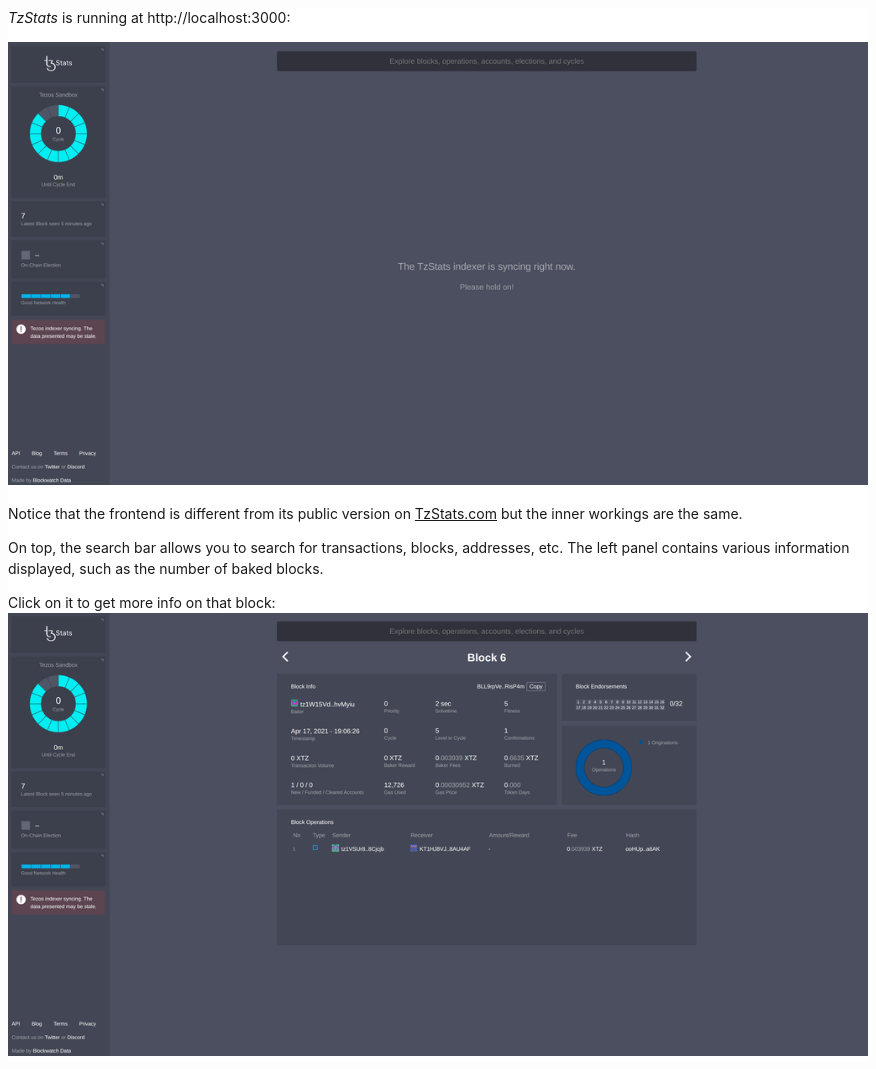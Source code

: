 _TzStats_ is running at http://localhost:3000:

![](../../static/img/explorer/tzstat-1.png "Welcome page of a private tzstats")

Notice that the frontend is different from its public version on [TzStats.com](https://tzstats.com/) but the inner
workings are the same.

On top, the search bar allows you to search for transactions, blocks, addresses, etc. The left panel contains various information displayed, such as the number of baked blocks.

Click on it to get more info on that block:
![](../../static/img/explorer/tzstat-2.png "Block details page")
